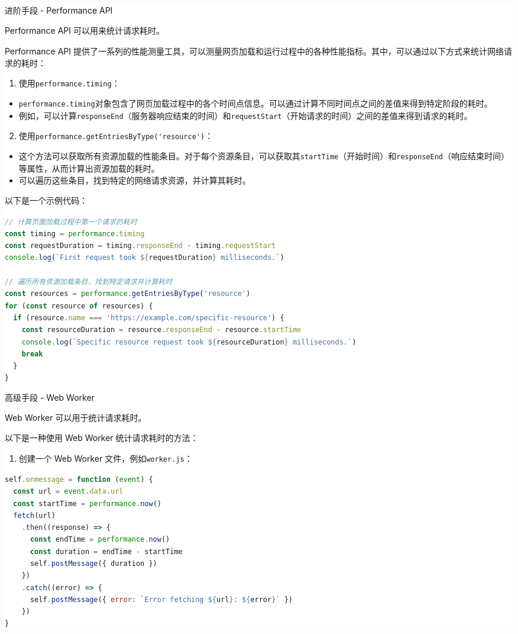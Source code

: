  进阶手段 - Performance API

Performance API 可以用来统计请求耗时。

Performance API 提供了一系列的性能测量工具，可以测量网页加载和运行过程中的各种性能指标。其中，可以通过以下方式来统计网络请求的耗时：

1. 使用`performance.timing`：

* `performance.timing`对象包含了网页加载过程中的各个时间点信息。可以通过计算不同时间点之间的差值来得到特定阶段的耗时。
* 例如，可以计算`responseEnd`（服务器响应结束的时间）和`requestStart`（开始请求的时间）之间的差值来得到请求的耗时。

2. 使用`performance.getEntriesByType('resource')`：

* 这个方法可以获取所有资源加载的性能条目。对于每个资源条目，可以获取其`startTime`（开始时间）和`responseEnd`（响应结束时间）等属性，从而计算出资源加载的耗时。
* 可以遍历这些条目，找到特定的网络请求资源，并计算其耗时。

以下是一个示例代码：

```javascript
// 计算页面加载过程中第一个请求的耗时
const timing = performance.timing
const requestDuration = timing.responseEnd - timing.requestStart
console.log(`First request took ${requestDuration} milliseconds.`)

// 遍历所有资源加载条目，找到特定请求并计算耗时
const resources = performance.getEntriesByType('resource')
for (const resource of resources) {
  if (resource.name === 'https://example.com/specific-resource') {
    const resourceDuration = resource.responseEnd - resource.startTime
    console.log(`Specific resource request took ${resourceDuration} milliseconds.`)
    break
  }
}
```

 高级手段 - Web Worker

Web Worker 可以用于统计请求耗时。

以下是一种使用 Web Worker 统计请求耗时的方法：

1. 创建一个 Web Worker 文件，例如`worker.js`：

```javascript
self.onmessage = function (event) {
  const url = event.data.url
  const startTime = performance.now()
  fetch(url)
    .then((response) => {
      const endTime = performance.now()
      const duration = endTime - startTime
      self.postMessage({ duration })
    })
    .catch((error) => {
      self.postMessage({ error: `Error fetching ${url}: ${error}` })
    })
}
```
